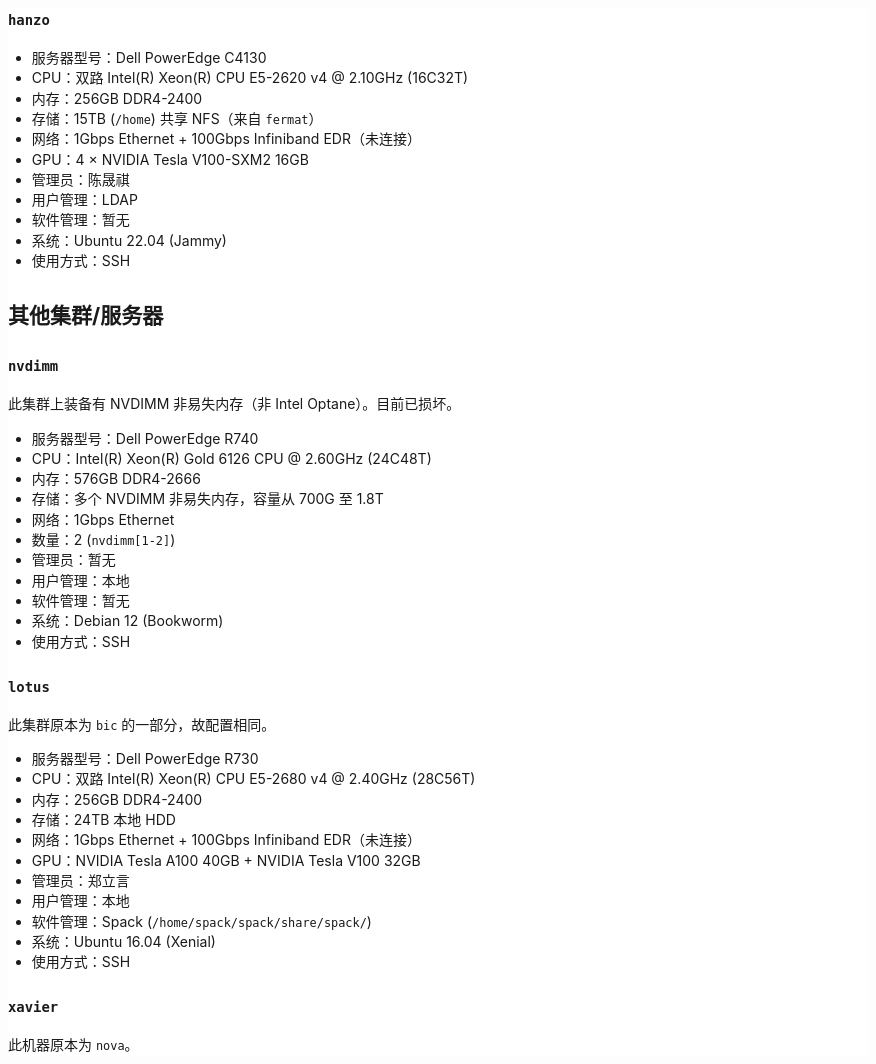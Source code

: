 ### `hanzo`

* 服务器型号：Dell PowerEdge C4130
* CPU：双路 Intel(R) Xeon(R) CPU E5-2620 v4 @ 2.10GHz (16C32T)
* 内存：256GB DDR4-2400
* 存储：15TB (`/home`) 共享 NFS（来自 `fermat`）
* 网络：1Gbps Ethernet + 100Gbps Infiniband EDR（未连接）
* GPU：4 $\times$ NVIDIA Tesla V100-SXM2 16GB
* 管理员：陈晟祺
* 用户管理：LDAP
* 软件管理：暂无
* 系统：Ubuntu 22.04 (Jammy)
* 使用方式：SSH

## 其他集群/服务器

### `nvdimm`

此集群上装备有 NVDIMM 非易失内存（非 Intel Optane）。目前已损坏。

* 服务器型号：Dell PowerEdge R740
* CPU：Intel(R) Xeon(R) Gold 6126 CPU @ 2.60GHz (24C48T)
* 内存：576GB DDR4-2666
* 存储：多个 NVDIMM 非易失内存，容量从 700G 至 1.8T
* 网络：1Gbps Ethernet
* 数量：2 (`nvdimm[1-2]`)
* 管理员：暂无
* 用户管理：本地
* 软件管理：暂无
* 系统：Debian 12 (Bookworm)
* 使用方式：SSH

### `lotus`

此集群原本为 `bic` 的一部分，故配置相同。

* 服务器型号：Dell PowerEdge R730
* CPU：双路 Intel(R) Xeon(R) CPU E5-2680 v4 @ 2.40GHz (28C56T)
* 内存：256GB DDR4-2400
* 存储：24TB 本地 HDD
* 网络：1Gbps Ethernet + 100Gbps Infiniband EDR（未连接）
* GPU：NVIDIA Tesla A100 40GB + NVIDIA Tesla V100 32GB
* 管理员：郑立言
* 用户管理：本地
* 软件管理：Spack (`/home/spack/spack/share/spack/`)
* 系统：Ubuntu 16.04 (Xenial)
* 使用方式：SSH

### `xavier`

此机器原本为 `nova`。
